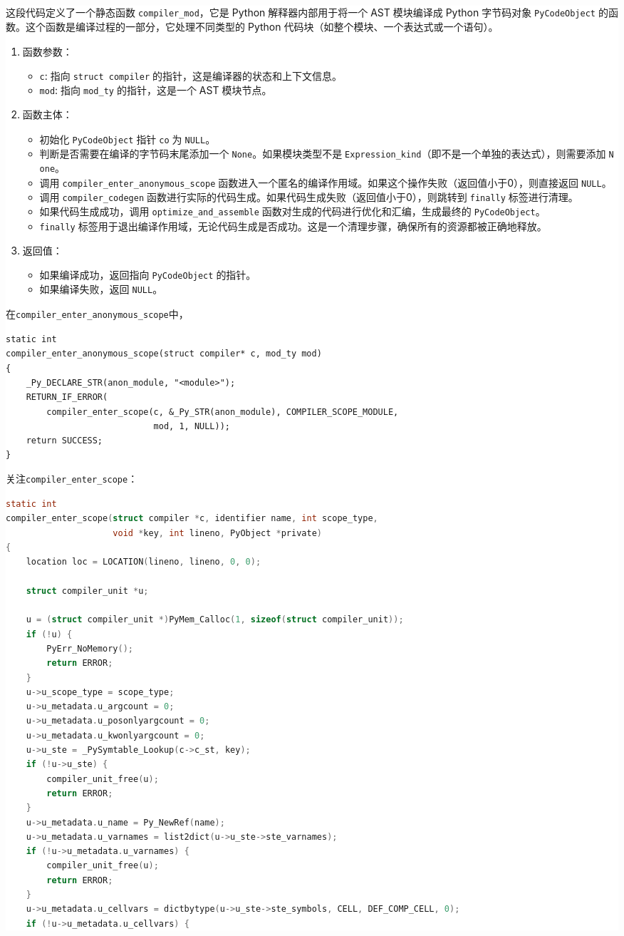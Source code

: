 ```c
```

这段代码定义了一个静态函数 `compiler_mod`，它是 Python 解释器内部用于将一个 AST 模块编译成 Python 字节码对象 `PyCodeObject` 的函数。这个函数是编译过程的一部分，它处理不同类型的 Python 代码块（如整个模块、一个表达式或一个语句）。

1. 函数参数：
   - `c`: 指向 `struct compiler` 的指针，这是编译器的状态和上下文信息。
   - `mod`: 指向 `mod_ty` 的指针，这是一个 AST 模块节点。

2. 函数主体：
   - 初始化 `PyCodeObject` 指针 `co` 为 `NULL`。
   - 判断是否需要在编译的字节码末尾添加一个 `None`。如果模块类型不是 `Expression_kind`（即不是一个单独的表达式），则需要添加 `None`。
   - 调用 `compiler_enter_anonymous_scope` 函数进入一个匿名的编译作用域。如果这个操作失败（返回值小于0），则直接返回 `NULL`。
   - 调用 `compiler_codegen` 函数进行实际的代码生成。如果代码生成失败（返回值小于0），则跳转到 `finally` 标签进行清理。
   - 如果代码生成成功，调用 `optimize_and_assemble` 函数对生成的代码进行优化和汇编，生成最终的 `PyCodeObject`。
   - `finally` 标签用于退出编译作用域，无论代码生成是否成功。这是一个清理步骤，确保所有的资源都被正确地释放。

3. 返回值：
   - 如果编译成功，返回指向 `PyCodeObject` 的指针。
   - 如果编译失败，返回 `NULL`。

在`compiler_enter_anonymous_scope`中，
```
static int
compiler_enter_anonymous_scope(struct compiler* c, mod_ty mod)
{
    _Py_DECLARE_STR(anon_module, "<module>");
    RETURN_IF_ERROR(
        compiler_enter_scope(c, &_Py_STR(anon_module), COMPILER_SCOPE_MODULE,
                             mod, 1, NULL));
    return SUCCESS;
}
```

关注`compiler_enter_scope`：

```c
static int
compiler_enter_scope(struct compiler *c, identifier name, int scope_type,
                     void *key, int lineno, PyObject *private)
{
    location loc = LOCATION(lineno, lineno, 0, 0);

    struct compiler_unit *u;

    u = (struct compiler_unit *)PyMem_Calloc(1, sizeof(struct compiler_unit));
    if (!u) {
        PyErr_NoMemory();
        return ERROR;
    }
    u->u_scope_type = scope_type;
    u->u_metadata.u_argcount = 0;
    u->u_metadata.u_posonlyargcount = 0;
    u->u_metadata.u_kwonlyargcount = 0;
    u->u_ste = _PySymtable_Lookup(c->c_st, key);
    if (!u->u_ste) {
        compiler_unit_free(u);
        return ERROR;
    }
    u->u_metadata.u_name = Py_NewRef(name);
    u->u_metadata.u_varnames = list2dict(u->u_ste->ste_varnames);
    if (!u->u_metadata.u_varnames) {
        compiler_unit_free(u);
        return ERROR;
    }
    u->u_metadata.u_cellvars = dictbytype(u->u_ste->ste_symbols, CELL, DEF_COMP_CELL, 0);
    if (!u->u_metadata.u_cellvars) {
```